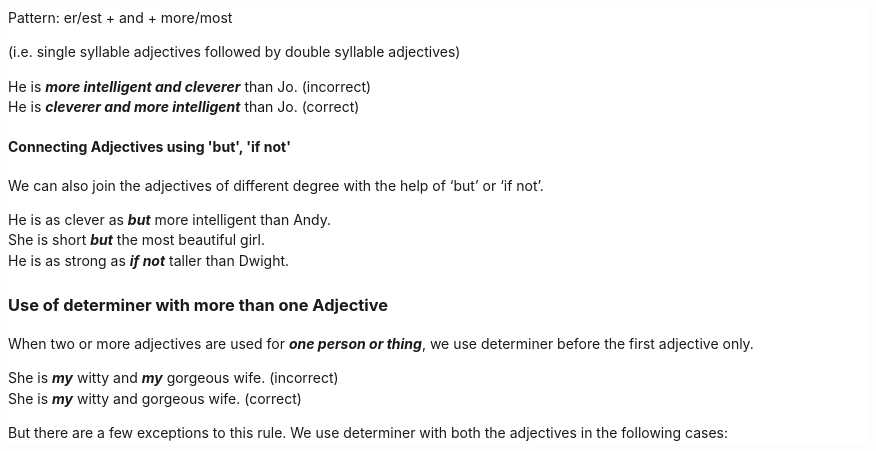 Pattern: er/est + and + more/most 

(i.e. single syllable adjectives followed by double syllable adjectives)

He is ***<span class="mak-text-color-incorrect">more intelligent and cleverer</span>*** than Jo. (incorrect) <br>
He is ***<span class="mak-text-color">cleverer and more intelligent</span>*** than Jo. (correct)

#### Connecting Adjectives using 'but', 'if not'

We can also join the adjectives of different degree with the help of ‘but’ or ‘if not’. 

He is as clever as ***but*** more intelligent than Andy. <br>
She is short ***but*** the most beautiful girl. <br>
He is as strong as ***if not*** taller than Dwight.

### Use of determiner with more than one Adjective

When two or more adjectives are used for ***one person or thing***, we use determiner before the first adjective only. 

She is ***my*** witty and ***<span class="mak-text-color-incorrect">my</span>*** gorgeous wife. (incorrect) <br>
She is ***my*** witty and gorgeous wife. (correct)

But there are a few exceptions to this rule. We use determiner with both the adjectives in the following cases:




